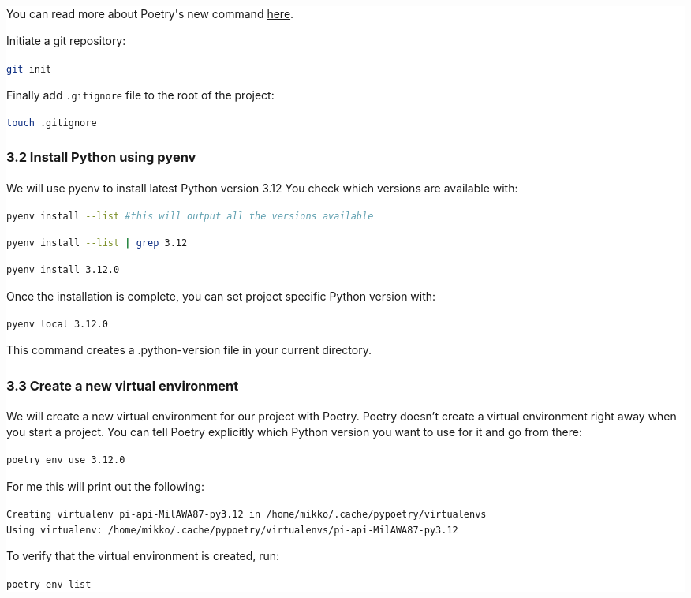 You can read more about Poetry's new command [here](https://python-poetry.org/docs/cli/#new).

Initiate a git repository:

```bash
git init
```

Finally add `.gitignore` file to the root of the project:

```bash
touch .gitignore
```

### 3.2 Install Python using pyenv

We will use pyenv to install latest Python version 3.12
You check which versions are available with:

```bash
pyenv install --list #this will output all the versions available
```

```bash
pyenv install --list | grep 3.12
```

```bash
pyenv install 3.12.0
```

Once the installation is complete, you can set project specific Python version with:

```bash
pyenv local 3.12.0
```

This command creates a .python-version file in your current directory.

### 3.3 Create a new virtual environment

We will create a new virtual environment for our project with Poetry.
Poetry doesn’t create a virtual environment right away when you start a project. You can tell Poetry explicitly which Python version you want to use for it and go from there:

```bash
poetry env use 3.12.0
```

For me this will print out the following:

```bash
Creating virtualenv pi-api-MilAWA87-py3.12 in /home/mikko/.cache/pypoetry/virtualenvs
Using virtualenv: /home/mikko/.cache/pypoetry/virtualenvs/pi-api-MilAWA87-py3.12
```

To verify that the virtual environment is created, run:

```bash
poetry env list
```
